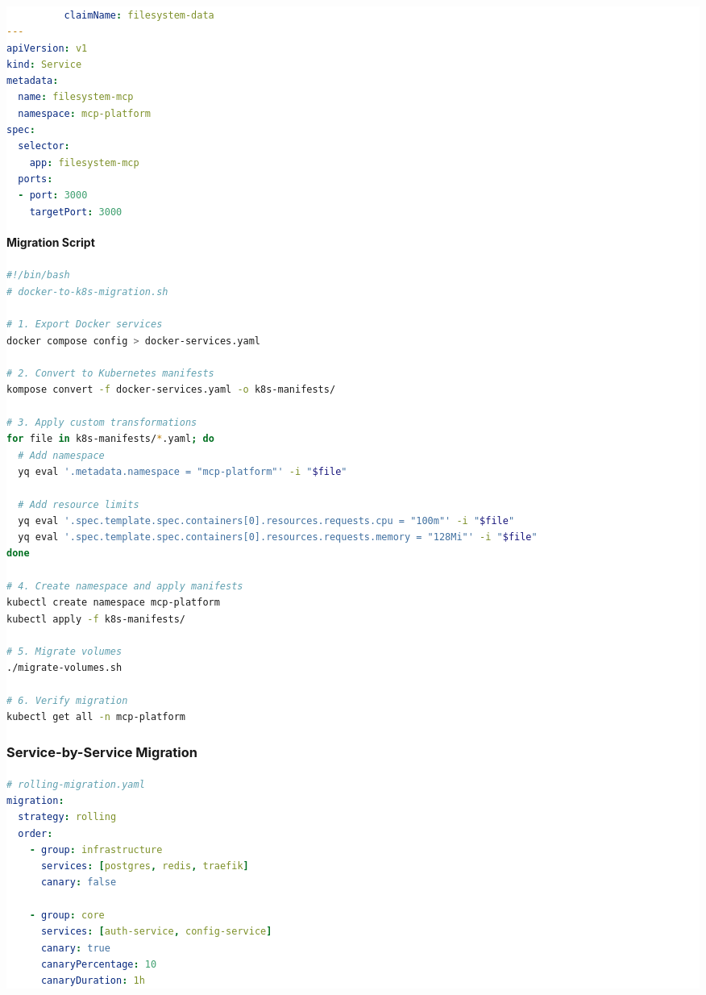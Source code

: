 ```yaml
          claimName: filesystem-data
---
apiVersion: v1
kind: Service
metadata:
  name: filesystem-mcp
  namespace: mcp-platform
spec:
  selector:
    app: filesystem-mcp
  ports:
  - port: 3000
    targetPort: 3000
```

#### Migration Script

```bash
#!/bin/bash
# docker-to-k8s-migration.sh

# 1. Export Docker services
docker compose config > docker-services.yaml

# 2. Convert to Kubernetes manifests
kompose convert -f docker-services.yaml -o k8s-manifests/

# 3. Apply custom transformations
for file in k8s-manifests/*.yaml; do
  # Add namespace
  yq eval '.metadata.namespace = "mcp-platform"' -i "$file"
  
  # Add resource limits
  yq eval '.spec.template.spec.containers[0].resources.requests.cpu = "100m"' -i "$file"
  yq eval '.spec.template.spec.containers[0].resources.requests.memory = "128Mi"' -i "$file"
done

# 4. Create namespace and apply manifests
kubectl create namespace mcp-platform
kubectl apply -f k8s-manifests/

# 5. Migrate volumes
./migrate-volumes.sh

# 6. Verify migration
kubectl get all -n mcp-platform
```

### Service-by-Service Migration

```yaml
# rolling-migration.yaml
migration:
  strategy: rolling
  order:
    - group: infrastructure
      services: [postgres, redis, traefik]
      canary: false
      
    - group: core
      services: [auth-service, config-service]
      canary: true
      canaryPercentage: 10
      canaryDuration: 1h
```